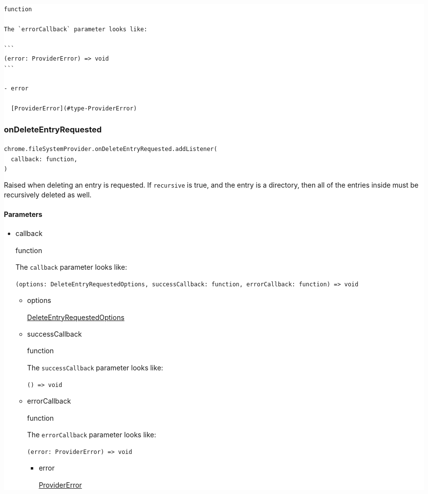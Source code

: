     function
    
    The `errorCallback` parameter looks like:
    
    ```
    (error: ProviderError) => void
    ```
    
    - error
      
      [ProviderError](#type-ProviderError)

### onDeleteEntryRequested

```
chrome.fileSystemProvider.onDeleteEntryRequested.addListener(
  callback: function,
)
```

Raised when deleting an entry is requested. If `recursive` is true, and the entry is a directory, then all of the entries inside must be recursively deleted as well.

#### Parameters

- callback
  
  function
  
  The `callback` parameter looks like:
  
  ```
  (options: DeleteEntryRequestedOptions, successCallback: function, errorCallback: function) => void
  ```
  
  - options
    
    [DeleteEntryRequestedOptions](#type-DeleteEntryRequestedOptions)
  - successCallback
    
    function
    
    The `successCallback` parameter looks like:
    
    ```
    () => void
    ```
  - errorCallback
    
    function
    
    The `errorCallback` parameter looks like:
    
    ```
    (error: ProviderError) => void
    ```
    
    - error
      
      [ProviderError](#type-ProviderError)
